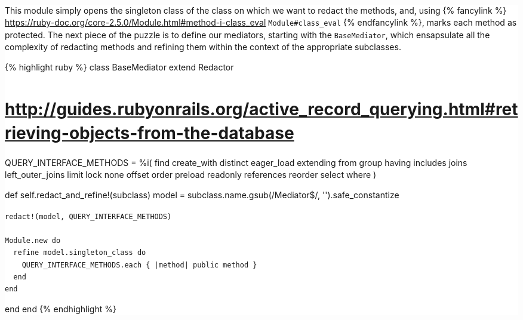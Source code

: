 This module simply opens the singleton class of the class on which we want to
redact the methods, and, using
{% fancylink %}
  https://ruby-doc.org/core-2.5.0/Module.html#method-i-class_eval
  `Module#class_eval`
{% endfancylink %},
marks each method as protected.  The next piece of the puzzle is to define our
mediators, starting with the `BaseMediator`, which ensapsulate all the
complexity of redacting methods and refining them within the context of the
appropriate subclasses.

{% highlight ruby %}
class BaseMediator
  extend Redactor

  # http://guides.rubyonrails.org/active_record_querying.html#retrieving-objects-from-the-database
  QUERY_INTERFACE_METHODS = %i(
    find
    create_with
    distinct
    eager_load
    extending
    from
    group
    having
    includes
    joins
    left_outer_joins
    limit
    lock
    none
    offset
    order
    preload
    readonly
    references
    reorder
    select
    where
  )

  def self.redact_and_refine!(subclass)
    model = subclass.name.gsub(/Mediator$/, '').safe_constantize

    redact!(model, QUERY_INTERFACE_METHODS)

    Module.new do
      refine model.singleton_class do
        QUERY_INTERFACE_METHODS.each { |method| public method }
      end
    end
  end
end
{% endhighlight %}

